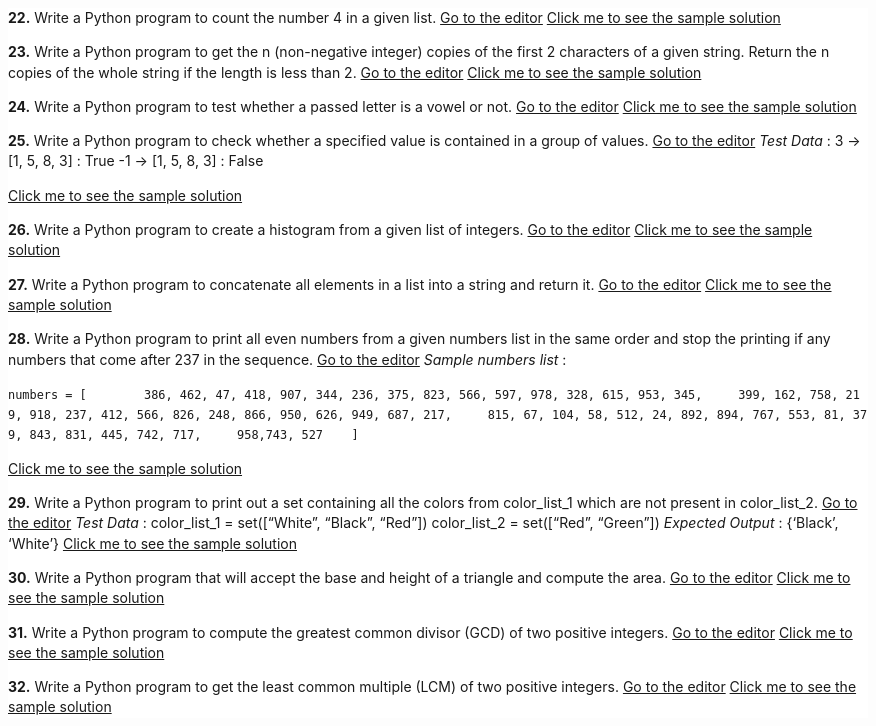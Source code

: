 **22.** Write a Python program to count the number 4 in a given list. [Go to the editor](https://www.w3resource.com/python-exercises/python-basic-exercises.php#EDITOR) [Click me to see the sample solution](https://www.w3resource.com/python-exercises/python-basic-exercise-22.php)​

**23.** Write a Python program to get the n (non-negative integer) copies of the first 2 characters of a given string. Return the n copies of the whole string if the length is less than 2. [Go to the editor](https://www.w3resource.com/python-exercises/python-basic-exercises.php#EDITOR) [Click me to see the sample solution](https://www.w3resource.com/python-exercises/python-basic-exercise-23.php)​

**24.** Write a Python program to test whether a passed letter is a vowel or not. [Go to the editor](https://www.w3resource.com/python-exercises/python-basic-exercises.php#EDITOR) [Click me to see the sample solution](https://www.w3resource.com/python-exercises/python-basic-exercise-24.php)​

**25.** Write a Python program to check whether a specified value is contained in a group of values. [Go to the editor](https://www.w3resource.com/python-exercises/python-basic-exercises.php#EDITOR) _Test Data_ : 3 -&gt; \[1, 5, 8, 3\] : True -1 -&gt; \[1, 5, 8, 3\] : False

​[Click me to see the sample solution](https://www.w3resource.com/python-exercises/python-basic-exercise-25.php)​

**26.** Write a Python program to create a histogram from a given list of integers. [Go to the editor](https://www.w3resource.com/python-exercises/python-basic-exercises.php#EDITOR) [Click me to see the sample solution](https://www.w3resource.com/python-exercises/python-basic-exercise-26.php)​

**27.** Write a Python program to concatenate all elements in a list into a string and return it. [Go to the editor](https://www.w3resource.com/python-exercises/python-basic-exercises.php#EDITOR) [Click me to see the sample solution](https://www.w3resource.com/python-exercises/python-basic-exercise-27.php)​

**28.** Write a Python program to print all even numbers from a given numbers list in the same order and stop the printing if any numbers that come after 237 in the sequence. [Go to the editor](https://www.w3resource.com/python-exercises/python-basic-exercises.php#EDITOR) _Sample numbers list_ :

    numbers = [        386, 462, 47, 418, 907, 344, 236, 375, 823, 566, 597, 978, 328, 615, 953, 345,     399, 162, 758, 219, 918, 237, 412, 566, 826, 248, 866, 950, 626, 949, 687, 217,     815, 67, 104, 58, 512, 24, 892, 894, 767, 553, 81, 379, 843, 831, 445, 742, 717,     958,743, 527    ]

​[Click me to see the sample solution](https://www.w3resource.com/python-exercises/python-basic-exercise-28.php)​

**29.** Write a Python program to print out a set containing all the colors from color_list_1 which are not present in color_list_2. [Go to the editor](https://www.w3resource.com/python-exercises/python-basic-exercises.php#EDITOR) _Test Data_ : color_list_1 = set(\[“White”, “Black”, “Red”\]) color_list_2 = set(\[“Red”, “Green”\]) _Expected Output_ : {‘Black’, ‘White’} [Click me to see the sample solution](https://www.w3resource.com/python-exercises/python-basic-exercise-29.php)​

**30.** Write a Python program that will accept the base and height of a triangle and compute the area. [Go to the editor](https://www.w3resource.com/python-exercises/python-basic-exercises.php#EDITOR) [Click me to see the sample solution](https://www.w3resource.com/python-exercises/python-basic-exercise-30.php)​

**31.** Write a Python program to compute the greatest common divisor (GCD) of two positive integers. [Go to the editor](https://www.w3resource.com/python-exercises/python-basic-exercises.php#EDITOR) [Click me to see the sample solution](https://www.w3resource.com/python-exercises/python-basic-exercise-31.php)​

**32.** Write a Python program to get the least common multiple (LCM) of two positive integers. [Go to the editor](https://www.w3resource.com/python-exercises/python-basic-exercises.php#EDITOR) [Click me to see the sample solution](https://www.w3resource.com/python-exercises/python-basic-exercise-32.php)​
